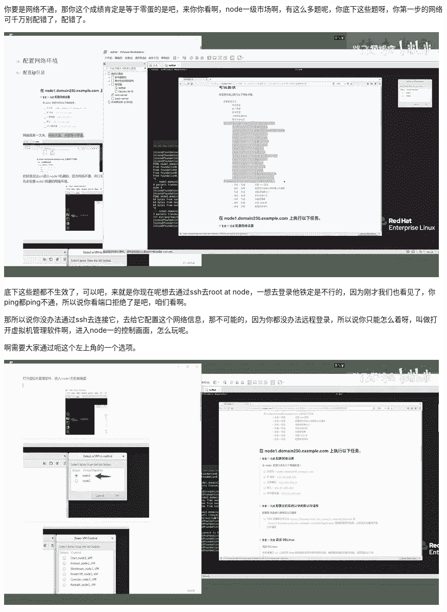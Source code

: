 你要是网络不通，那你这个成绩肯定是等于零蛋的是吧，来你你看啊，node一级市场啊，有这么多题呢，你底下这些题呀，你第一步的网络可千万别配错了，配错了。



![](img/0f9a2259fa00a804e14d0fb04fa2084a_7.png)

底下这些题都不生效了，可以吧，来就是你现在呢想去通过ssh去root at node，一想去登录他铁定是不行的，因为刚才我们也看见了，你ping都ping不通，所以说你看端口拒绝了是吧，咱们看啊。

那所以说你没办法通过ssh去连接它，去给它配置这个网络信息，那不可能的，因为你都没办法远程登录，所以说你只能怎么着呀，叫做打开虚拟机管理软件啊，进入node一的控制画面，怎么玩呢。

啊需要大家通过呃这个左上角的一个选项。

![](img/0f9a2259fa00a804e14d0fb04fa2084a_9.png)
